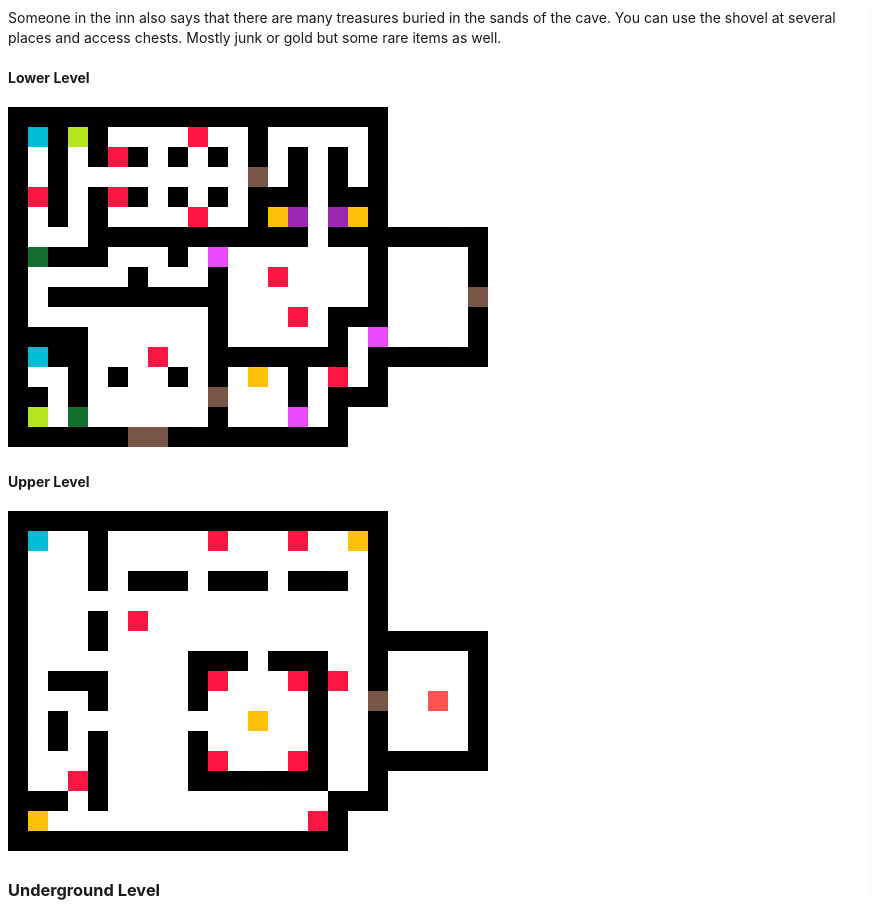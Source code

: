Someone in the inn also says that there are many treasures buried in the sands of the cave.
You can use the shovel at several places and access chests. Mostly junk or gold but some
rare items as well.

#### Lower Level

![Manyeyes' Castle - Level 0](Vielauge0.png)

#### Upper Level

![Manyeyes' Castle - Level 1](Vielauge1.png)

### Underground Level

